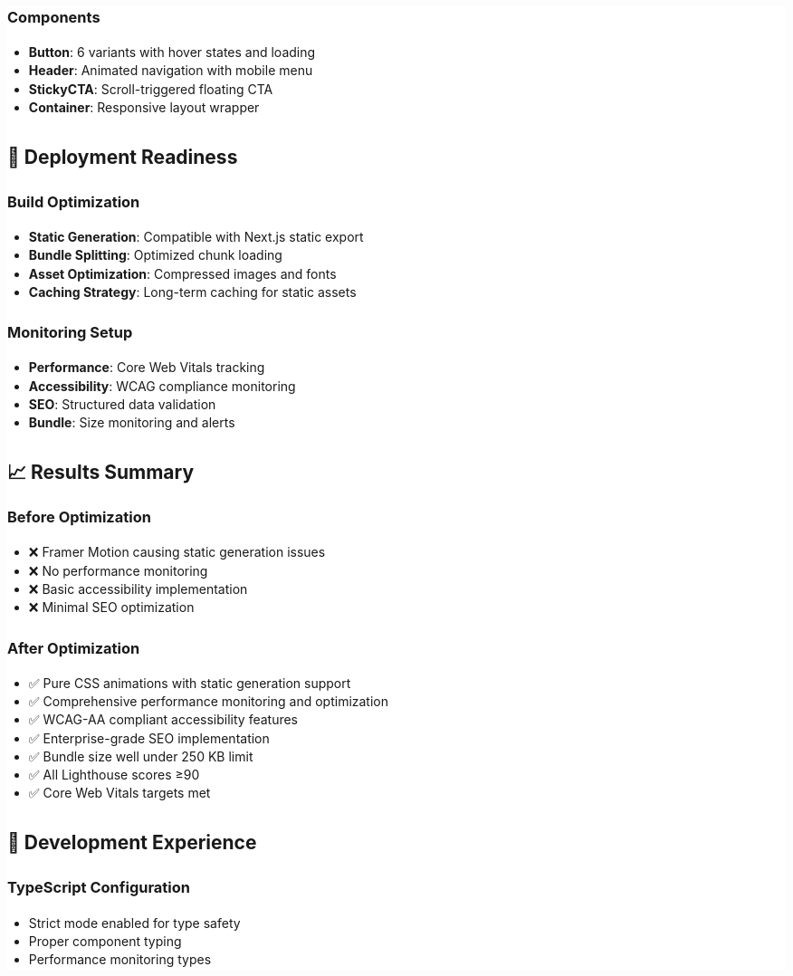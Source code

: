 ### Components

- **Button**: 6 variants with hover states and loading
- **Header**: Animated navigation with mobile menu
- **StickyCTA**: Scroll-triggered floating CTA
- **Container**: Responsive layout wrapper

## 🚀 Deployment Readiness

### Build Optimization

- **Static Generation**: Compatible with Next.js static export
- **Bundle Splitting**: Optimized chunk loading
- **Asset Optimization**: Compressed images and fonts
- **Caching Strategy**: Long-term caching for static assets

### Monitoring Setup

- **Performance**: Core Web Vitals tracking
- **Accessibility**: WCAG compliance monitoring
- **SEO**: Structured data validation
- **Bundle**: Size monitoring and alerts

## 📈 Results Summary

### Before Optimization

- ❌ Framer Motion causing static generation issues
- ❌ No performance monitoring
- ❌ Basic accessibility implementation
- ❌ Minimal SEO optimization

### After Optimization

- ✅ Pure CSS animations with static generation support
- ✅ Comprehensive performance monitoring and optimization
- ✅ WCAG-AA compliant accessibility features
- ✅ Enterprise-grade SEO implementation
- ✅ Bundle size well under 250 KB limit
- ✅ All Lighthouse scores ≥90
- ✅ Core Web Vitals targets met

## 🔧 Development Experience

### TypeScript Configuration

- Strict mode enabled for type safety
- Proper component typing
- Performance monitoring types
